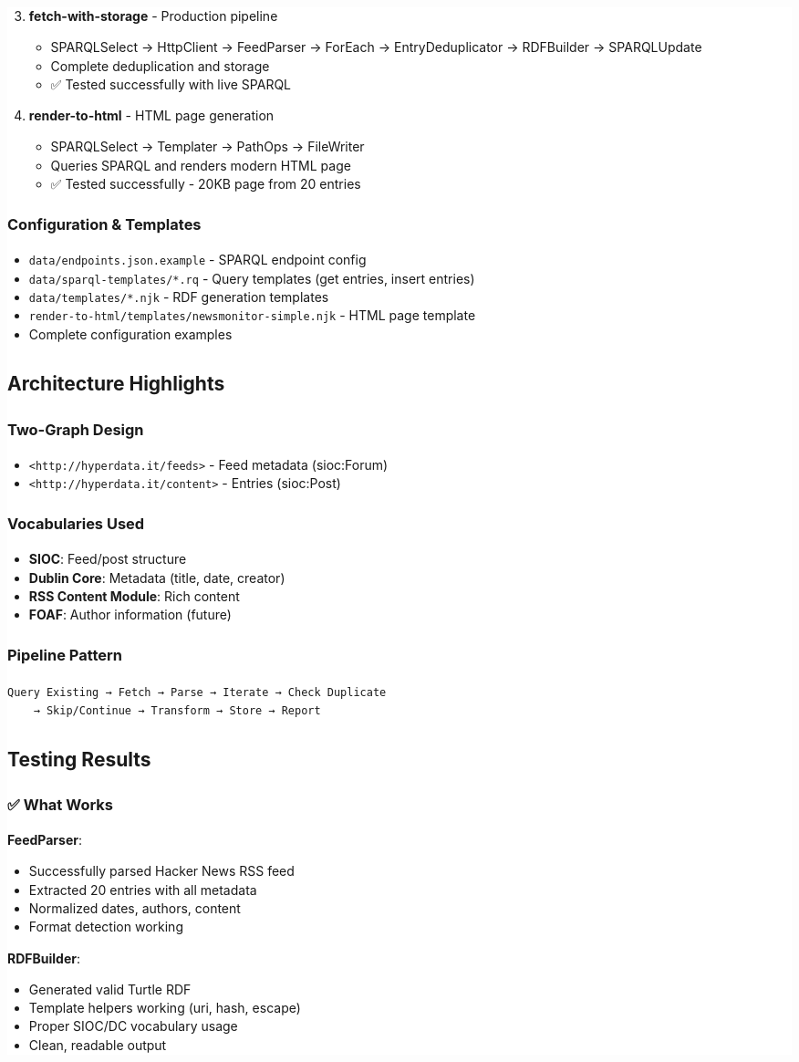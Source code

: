 3. **fetch-with-storage** - Production pipeline
   - SPARQLSelect → HttpClient → FeedParser → ForEach → EntryDeduplicator → RDFBuilder → SPARQLUpdate
   - Complete deduplication and storage
   - ✅ Tested successfully with live SPARQL

4. **render-to-html** - HTML page generation
   - SPARQLSelect → Templater → PathOps → FileWriter
   - Queries SPARQL and renders modern HTML page
   - ✅ Tested successfully - 20KB page from 20 entries

### Configuration & Templates

- `data/endpoints.json.example` - SPARQL endpoint config
- `data/sparql-templates/*.rq` - Query templates (get entries, insert entries)
- `data/templates/*.njk` - RDF generation templates
- `render-to-html/templates/newsmonitor-simple.njk` - HTML page template
- Complete configuration examples

## Architecture Highlights

### Two-Graph Design
- `<http://hyperdata.it/feeds>` - Feed metadata (sioc:Forum)
- `<http://hyperdata.it/content>` - Entries (sioc:Post)

### Vocabularies Used
- **SIOC**: Feed/post structure
- **Dublin Core**: Metadata (title, date, creator)
- **RSS Content Module**: Rich content
- **FOAF**: Author information (future)

### Pipeline Pattern
```
Query Existing → Fetch → Parse → Iterate → Check Duplicate
    → Skip/Continue → Transform → Store → Report
```

## Testing Results

### ✅ What Works

**FeedParser**:
- Successfully parsed Hacker News RSS feed
- Extracted 20 entries with all metadata
- Normalized dates, authors, content
- Format detection working

**RDFBuilder**:
- Generated valid Turtle RDF
- Template helpers working (uri, hash, escape)
- Proper SIOC/DC vocabulary usage
- Clean, readable output
